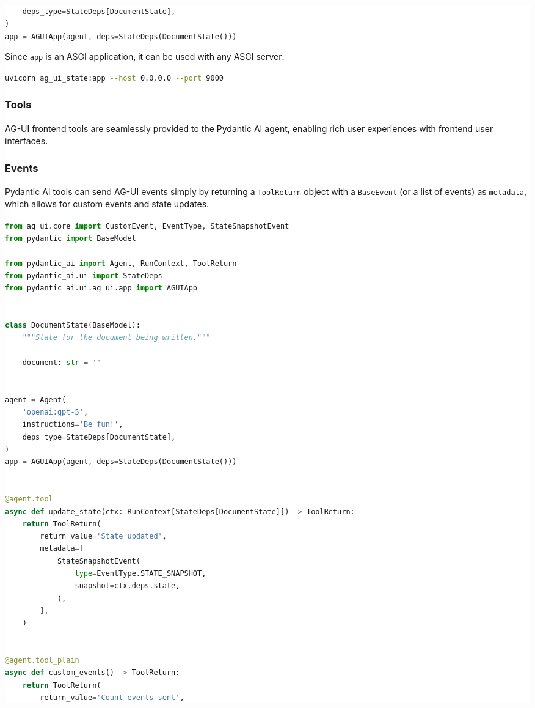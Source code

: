 ```python {title="ag_ui_state.py"}
    deps_type=StateDeps[DocumentState],
)
app = AGUIApp(agent, deps=StateDeps(DocumentState()))
```

Since `app` is an ASGI application, it can be used with any ASGI server:

```bash
uvicorn ag_ui_state:app --host 0.0.0.0 --port 9000
```

### Tools

AG-UI frontend tools are seamlessly provided to the Pydantic AI agent, enabling rich
user experiences with frontend user interfaces.

### Events

Pydantic AI tools can send [AG-UI events](https://docs.ag-ui.com/concepts/events) simply by returning a
[`ToolReturn`](../tools-advanced.md#advanced-tool-returns) object with a
[`BaseEvent`](https://docs.ag-ui.com/sdk/python/core/events#baseevent) (or a list of events) as `metadata`,
which allows for custom events and state updates.

```python {title="ag_ui_tool_events.py"}
from ag_ui.core import CustomEvent, EventType, StateSnapshotEvent
from pydantic import BaseModel

from pydantic_ai import Agent, RunContext, ToolReturn
from pydantic_ai.ui import StateDeps
from pydantic_ai.ui.ag_ui.app import AGUIApp


class DocumentState(BaseModel):
    """State for the document being written."""

    document: str = ''


agent = Agent(
    'openai:gpt-5',
    instructions='Be fun!',
    deps_type=StateDeps[DocumentState],
)
app = AGUIApp(agent, deps=StateDeps(DocumentState()))


@agent.tool
async def update_state(ctx: RunContext[StateDeps[DocumentState]]) -> ToolReturn:
    return ToolReturn(
        return_value='State updated',
        metadata=[
            StateSnapshotEvent(
                type=EventType.STATE_SNAPSHOT,
                snapshot=ctx.deps.state,
            ),
        ],
    )


@agent.tool_plain
async def custom_events() -> ToolReturn:
    return ToolReturn(
        return_value='Count events sent',
```